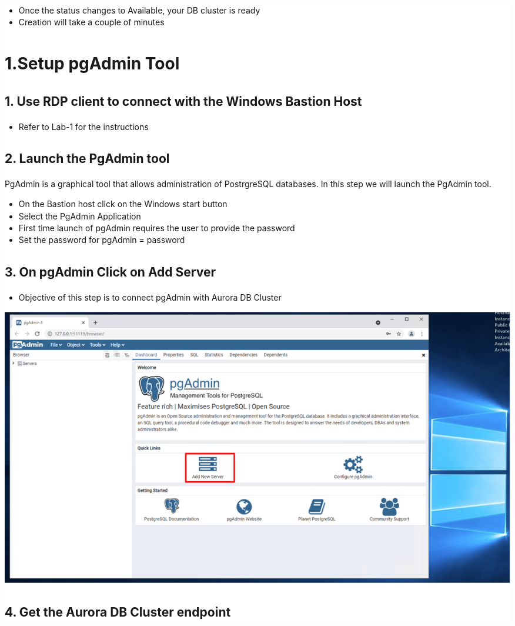 - Once the status changes to Available, your DB cluster is ready
- Creation will take a couple of minutes

# 1.Setup pgAdmin Tool

## 1. Use RDP client to connect with the Windows Bastion Host

- Refer to Lab-1 for the instructions

## 2. Launch the PgAdmin tool

PgAdmin is a graphical tool that allows administration of PostrgreSQL databases. In this step we will launch the PgAdmin tool.

- On the Bastion host click on the Windows start button
- Select the PgAdmin Application
- First time launch of pgAdmin requires the user to provide the password
- Set the password for pgAdmin = password

## 3. On pgAdmin Click on Add Server

- Objective of this step is to connect pgAdmin with Aurora DB Cluster

![Alt text](./assets/image-5.png)

## 4. Get the Aurora DB Cluster endpoint
